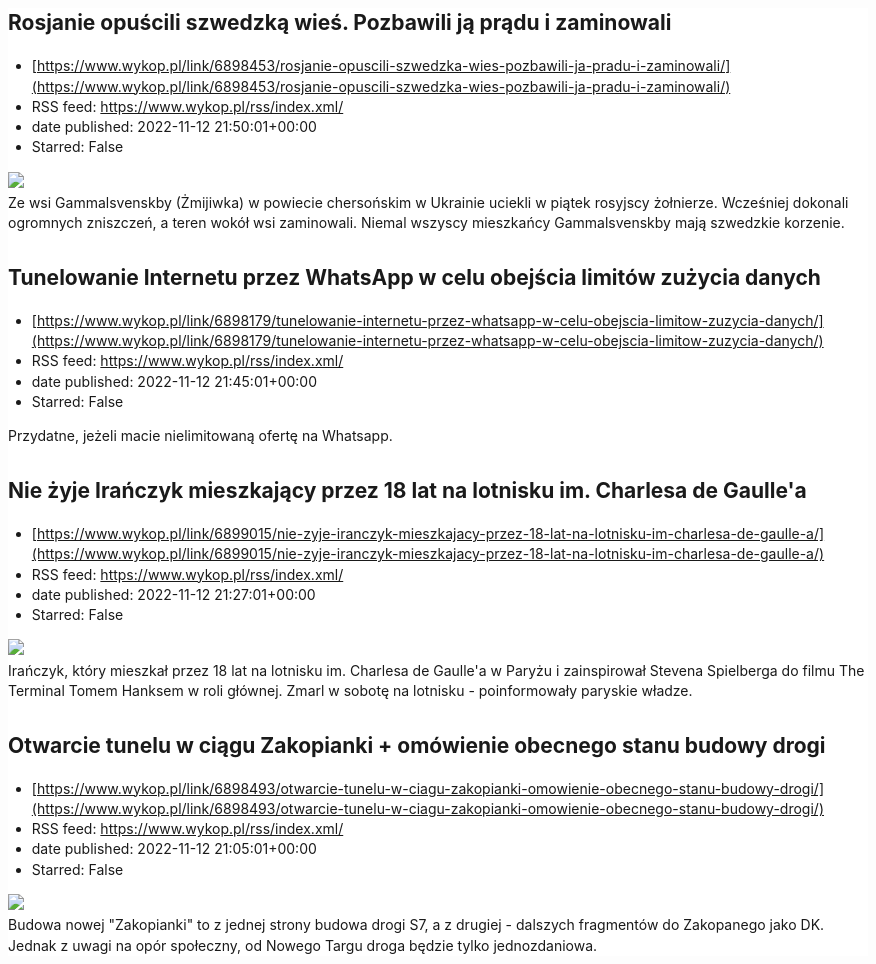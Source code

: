 ## Rosjanie opuścili szwedzką wieś. Pozbawili ją prądu i zaminowali
 - [https://www.wykop.pl/link/6898453/rosjanie-opuscili-szwedzka-wies-pozbawili-ja-pradu-i-zaminowali/](https://www.wykop.pl/link/6898453/rosjanie-opuscili-szwedzka-wies-pozbawili-ja-pradu-i-zaminowali/)
 - RSS feed: https://www.wykop.pl/rss/index.xml/
 - date published: 2022-11-12 21:50:01+00:00
 - Starred: False

<img src="https://www.wykop.pl/cdn/c3397993/link_1668251485PnjDuppQUlVnKurclpyT5Z,w104h74.jpg" /><br />
		 Ze wsi Gammalsvenskby (Żmijiwka) w powiecie chersońskim w Ukrainie uciekli w piątek rosyjscy żołnierze. Wcześniej dokonali ogromnych zniszczeń, a teren wokół wsi zaminowali. Niemal wszyscy mieszkańcy Gammalsvenskby mają szwedzkie korzenie.

## Tunelowanie Internetu przez WhatsApp w celu obejścia limitów zużycia danych
 - [https://www.wykop.pl/link/6898179/tunelowanie-internetu-przez-whatsapp-w-celu-obejscia-limitow-zuzycia-danych/](https://www.wykop.pl/link/6898179/tunelowanie-internetu-przez-whatsapp-w-celu-obejscia-limitow-zuzycia-danych/)
 - RSS feed: https://www.wykop.pl/rss/index.xml/
 - date published: 2022-11-12 21:45:01+00:00
 - Starred: False

Przydatne, jeżeli macie nielimitowaną ofertę na Whatsapp.

## Nie żyje Irańczyk mieszkający przez 18 lat na lotnisku im. Charlesa de Gaulle'a
 - [https://www.wykop.pl/link/6899015/nie-zyje-iranczyk-mieszkajacy-przez-18-lat-na-lotnisku-im-charlesa-de-gaulle-a/](https://www.wykop.pl/link/6899015/nie-zyje-iranczyk-mieszkajacy-przez-18-lat-na-lotnisku-im-charlesa-de-gaulle-a/)
 - RSS feed: https://www.wykop.pl/rss/index.xml/
 - date published: 2022-11-12 21:27:01+00:00
 - Starred: False

<img src="https://www.wykop.pl/cdn/c3397993/link_16682825422WaEw8vanVX6vhTqt65y32,w104h74.jpg" /><br />
		 Irańczyk, który mieszkał przez 18 lat na lotnisku im. Charlesa de Gaulle'a w Paryżu i zainspirował Stevena Spielberga do filmu The Terminal  Tomem Hanksem w roli głównej. Zmarl w sobotę na lotnisku - poinformowały paryskie władze.

## Otwarcie tunelu w ciągu Zakopianki + omówienie obecnego stanu budowy drogi
 - [https://www.wykop.pl/link/6898493/otwarcie-tunelu-w-ciagu-zakopianki-omowienie-obecnego-stanu-budowy-drogi/](https://www.wykop.pl/link/6898493/otwarcie-tunelu-w-ciagu-zakopianki-omowienie-obecnego-stanu-budowy-drogi/)
 - RSS feed: https://www.wykop.pl/rss/index.xml/
 - date published: 2022-11-12 21:05:01+00:00
 - Starred: False

<img src="https://www.wykop.pl/cdn/c3397993/link_1668254127g8NHZuATrDVagtPTx2ElsR,w104h74.jpg" /><br />
		 Budowa nowej &quot;Zakopianki&quot; to z jednej strony budowa drogi S7, a z drugiej - dalszych fragmentów do Zakopanego jako DK. Jednak z uwagi na opór społeczny, od Nowego Targu droga będzie tylko jednozdaniowa.
